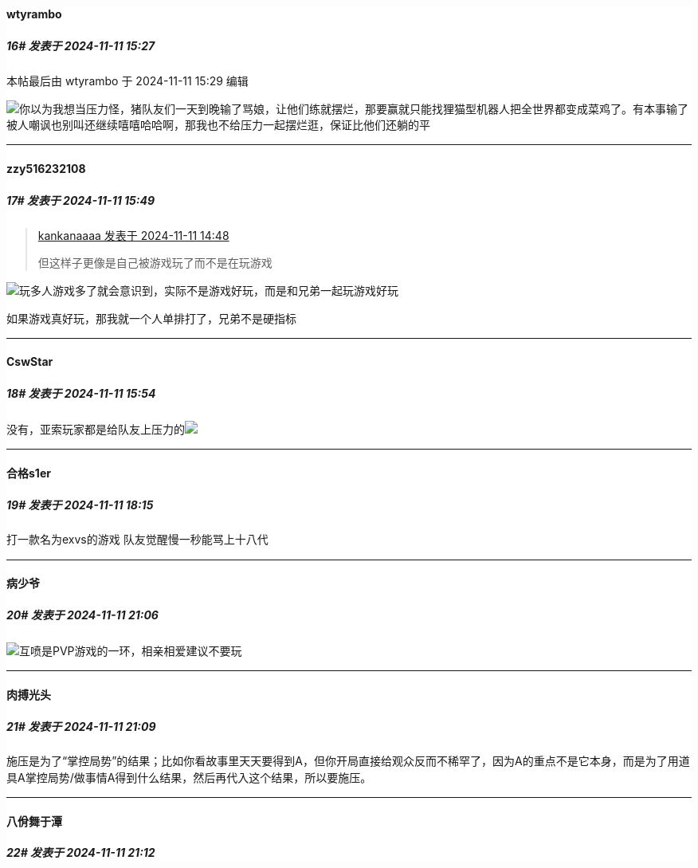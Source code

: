 ####  wtyrambo  
##### 16#       发表于 2024-11-11 15:27

 本帖最后由 wtyrambo 于 2024-11-11 15:29 编辑 

<img src="https://static.saraba1st.com/image/smiley/face2017/048.png" referrerpolicy="no-referrer">你以为我想当压力怪，猪队友们一天到晚输了骂娘，让他们练就摆烂，那要赢就只能找狸猫型机器人把全世界都变成菜鸡了。有本事输了被人嘲讽也别叫还继续嘻嘻哈哈啊，那我也不给压力一起摆烂逛，保证比他们还躺的平

*****

####  zzy516232108  
##### 17#       发表于 2024-11-11 15:49

<blockquote><a href="httphttps://bbs.saraba1st.com/2b/forum.php?mod=redirect&amp;goto=findpost&amp;pid=66671457&amp;ptid=2206509" target="_blank">kankanaaaa 发表于 2024-11-11 14:48</a>

但这样子更像是自己被游戏玩了而不是在玩游戏</blockquote>
<img src="https://static.saraba1st.com/image/smiley/face2017/057.png" referrerpolicy="no-referrer">玩多人游戏多了就会意识到，实际不是游戏好玩，而是和兄弟一起玩游戏好玩

如果游戏真好玩，那我就一个人单排打了，兄弟不是硬指标

*****

####  CswStar  
##### 18#       发表于 2024-11-11 15:54

没有，亚索玩家都是给队友上压力的<img src="https://static.saraba1st.com/image/smiley/face2017/067.png" referrerpolicy="no-referrer">

*****

####  合格s1er  
##### 19#       发表于 2024-11-11 18:15

打一款名为exvs的游戏 队友觉醒慢一秒能骂上十八代

*****

####  病少爷  
##### 20#       发表于 2024-11-11 21:06

<img src="https://static.saraba1st.com/image/smiley/face2017/066.png" referrerpolicy="no-referrer">互喷是PVP游戏的一环，相亲相爱建议不要玩

*****

####  肉搏光头  
##### 21#       发表于 2024-11-11 21:09

施压是为了“掌控局势”的结果；比如你看故事里天天要得到A，但你开局直接给观众反而不稀罕了，因为A的重点不是它本身，而是为了用道具A掌控局势/做事情A得到什么结果，然后再代入这个结果，所以要施压。

*****

####  八佾舞于潭  
##### 22#       发表于 2024-11-11 21:12
